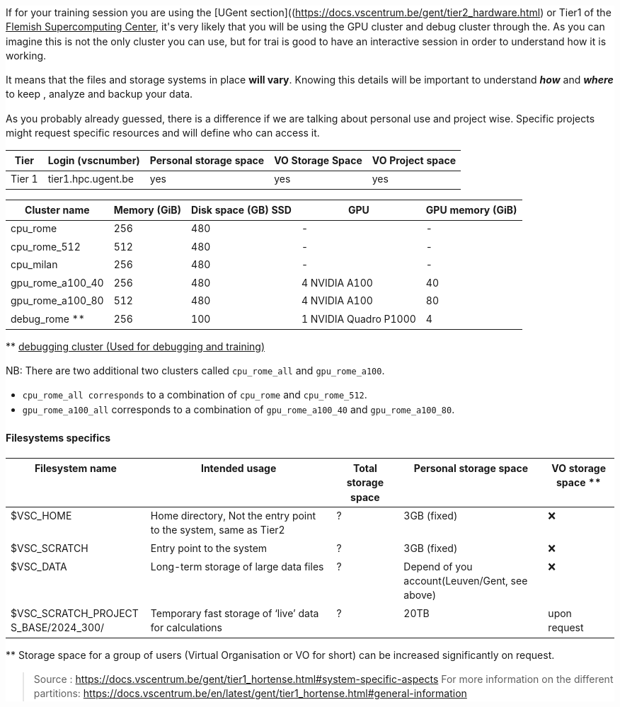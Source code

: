 If for your training session you are using the [UGent section]((https://docs.vscentrum.be/gent/tier2_hardware.html) or Tier1 of the [Flemish Supercomputing Center](https://www.vscentrum.be/), it's very likely that you will be using the GPU cluster and debug cluster through the. As you can imagine this is not the only cluster you can use, but for trai is good to have an interactive session in order to understand how it is working.

It means that the files and storage systems in place **will vary**. Knowing this details will be important to understand ***how*** and ***where*** to keep , analyze and backup your data.

As you probably already guessed, there is a difference if we are talking about personal use and project wise. Specific projects might request specific resources and will define who can access it.


| Tier  | Login (vscnumber) | Personal storage space | VO Storage Space |  VO Project space |
| ------------- | ------------- | ------------- | ------------- | ------------- |
|Tier 1 | tier1.hpc.ugent.be |yes|yes|yes|


| Cluster name  | Memory (GiB) | Disk space (GB) SSD  |  GPU | GPU memory (GiB)|
| --- | --- | --- | --- | --- |
| cpu_rome | 256 | 480 | - | - |
| cpu_rome_512 | 512 | 480 | - | - |
| cpu_milan | 256 | 480 | - | - |
| gpu_rome_a100_40| 256 | 480 | 4 NVIDIA A100  | 40 |
| gpu_rome_a100_80 | 512 | 480 | 4 NVIDIA A100  | 80 |
| debug_rome ** | 256| 100 | 1 NVIDIA Quadro P1000 | 4 |

\** [debugging cluster (Used for debugging and training)](https://docs.hpc.ugent.be/Linux/interactive_debug/)

NB: There are two additional two clusters called `cpu_rome_all` and `gpu_rome_a100`.
- `cpu_rome_all corresponds` to a combination of `cpu_rome` and `cpu_rome_512`.
- `gpu_rome_a100_all` corresponds to a combination of `gpu_rome_a100_40` and `gpu_rome_a100_80`.


#### Filesystems specifics

| Filesystem name  | Intended usage | Total storage space | Personal storage space | VO storage space ** |
| ------------- | ------------- | ------------- | ------------- | ------------- |
| $VSC_HOME | Home directory, Not the entry point to the system, same as Tier2 | ? | 3GB (fixed) | ❌ |
| $VSC_SCRATCH | Entry point to the system | ? | 3GB (fixed) | ❌ |
| $VSC_DATA | Long-term storage of large data files | ? | Depend of you account(Leuven/Gent, see above) | ❌ |
| $VSC_SCRATCH_PROJECTS_BASE/2024_300/| Temporary fast storage of ‘live’ data for calculations | ? | 20TB | upon request |

 \** Storage space for a group of users (Virtual Organisation or VO for short) can be increased significantly on request.

> Source : https://docs.vscentrum.be/gent/tier1_hortense.html#system-specific-aspects
> For more information on the different partitions: https://docs.vscentrum.be/en/latest/gent/tier1_hortense.html#general-information
